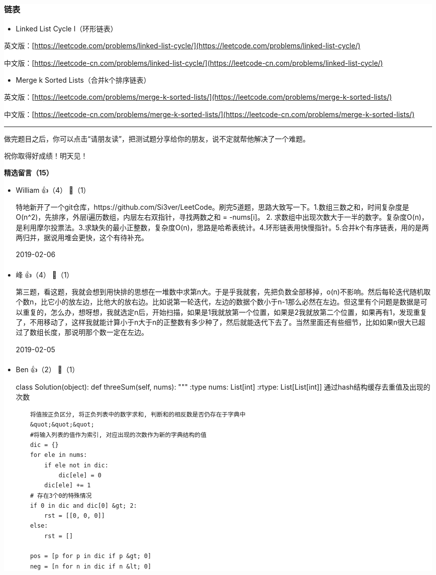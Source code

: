 ### 链表

- Linked List Cycle I（环形链表）

英文版：[https://leetcode.com/problems/linked-list-cycle/](https://leetcode.com/problems/linked-list-cycle/)

中文版：[https://leetcode-cn.com/problems/linked-list-cycle/](https://leetcode-cn.com/problems/linked-list-cycle/)

- Merge k Sorted Lists（合并k个排序链表）

英文版：[https://leetcode.com/problems/merge-k-sorted-lists/](https://leetcode.com/problems/merge-k-sorted-lists/)

中文版：[https://leetcode-cn.com/problems/merge-k-sorted-lists/](https://leetcode-cn.com/problems/merge-k-sorted-lists/)

* * *

做完题目之后，你可以点击“请朋友读”，把测试题分享给你的朋友，说不定就帮他解决了一个难题。

祝你取得好成绩！明天见！
<div><strong>精选留言（15）</strong></div><ul>
<li><span>William</span> 👍（4） 💬（1）<p>特地新开了一个git仓库，https:&#47;&#47;github.com&#47;Si3ver&#47;LeetCode。刷完5道题，思路大致写一下。1.数组三数之和，时间复杂度是O(n^2)，先排序，外层i遍历数组，内层左右双指针，寻找两数之和 = -nums[i]。 2. 求数组中出现次数大于一半的数字。复杂度O(n)，是利用摩尔投票法。3.求缺失的最小正整数，复杂度O(n)，思路是哈希表统计。4.环形链表用快慢指针。5.合并k个有序链表，用的是两两归并，据说用堆会更快，这个有待补充。</p>2019-02-06</li><br/><li><span>峰</span> 👍（4） 💬（1）<p>第三题，看这题，我就会想到用快排的思想在一堆数中求第n大。于是乎我就套，先把负数全部移掉，o(n)不影响。然后每轮迭代随机取个数n，比它小的放左边，比他大的放右边。比如说第一轮迭代，左边的数据个数小于n-1那么必然在左边。但这里有个问题是数据是可以重复的，怎么办，想呀想，我就选定n后，开始扫描，如果是1我就放第一个位置，如果是2我就放第二个位置，如果再有1，发现重复了，不用移动了，这样我就能计算小于n大于n的正整数有多少种了，然后就能迭代下去了。当然里面还有些细节，比如如果n很大已超过了数组长度，那说明那个数一定在左边。</p>2019-02-05</li><br/><li><span>Ben</span> 👍（2） 💬（1）<p>class Solution(object):
    def threeSum(self, nums):
        &quot;&quot;&quot;
        :type nums: List[int]
        :rtype: List[List[int]]
        通过hash结构缓存去重值及出现的次数

        将值按正负区分, 将正负列表中的数字求和, 判断和的相反数是否仍存在于字典中
        &quot;&quot;&quot;
        #将输入列表的值作为索引, 对应出现的次数作为新的字典结构的值
        dic = {}
        for ele in nums:
            if ele not in dic:
                dic[ele] = 0
            dic[ele] += 1
        # 存在3个0的特殊情况
        if 0 in dic and dic[0] &gt; 2:
            rst = [[0, 0, 0]]
        else:
            rst = []

        pos = [p for p in dic if p &gt; 0]
        neg = [n for n in dic if n &lt; 0]
